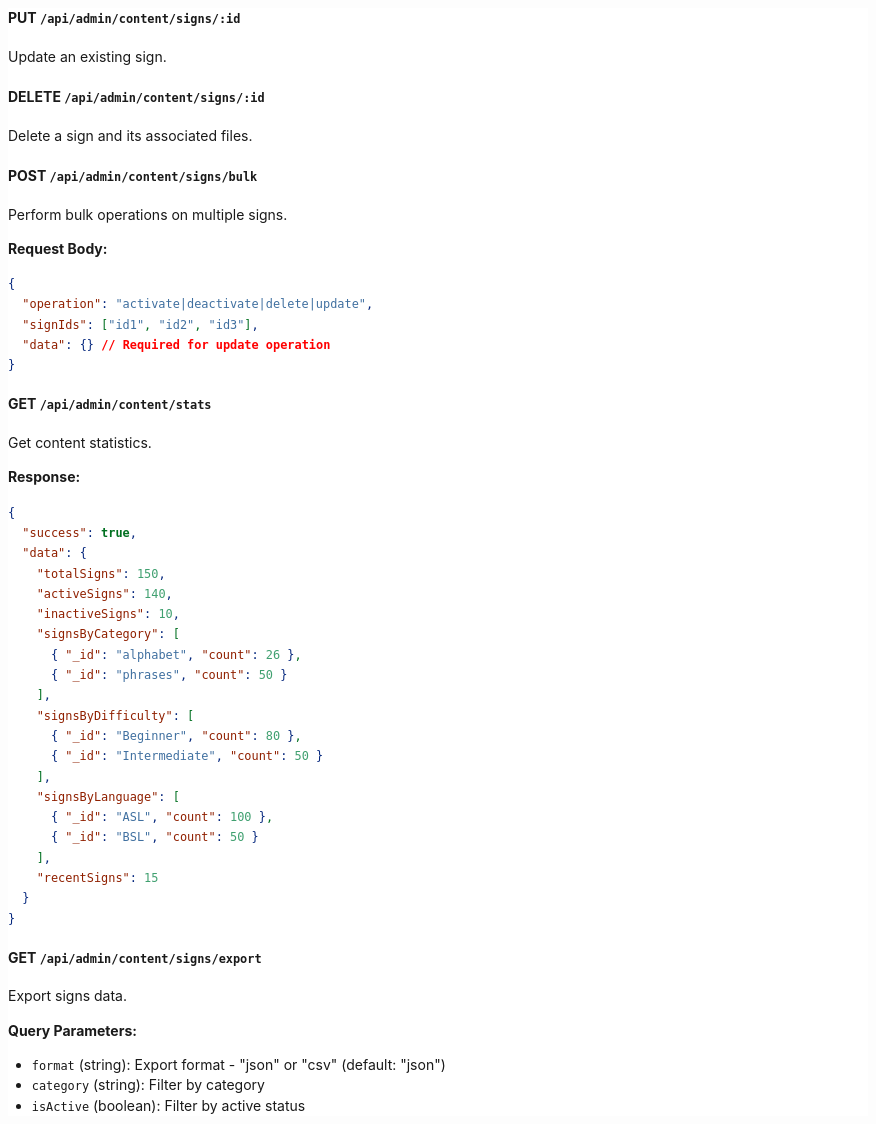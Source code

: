 #### PUT `/api/admin/content/signs/:id`
Update an existing sign.

#### DELETE `/api/admin/content/signs/:id`
Delete a sign and its associated files.

#### POST `/api/admin/content/signs/bulk`
Perform bulk operations on multiple signs.

**Request Body:**
```json
{
  "operation": "activate|deactivate|delete|update",
  "signIds": ["id1", "id2", "id3"],
  "data": {} // Required for update operation
}
```

#### GET `/api/admin/content/stats`
Get content statistics.

**Response:**
```json
{
  "success": true,
  "data": {
    "totalSigns": 150,
    "activeSigns": 140,
    "inactiveSigns": 10,
    "signsByCategory": [
      { "_id": "alphabet", "count": 26 },
      { "_id": "phrases", "count": 50 }
    ],
    "signsByDifficulty": [
      { "_id": "Beginner", "count": 80 },
      { "_id": "Intermediate", "count": 50 }
    ],
    "signsByLanguage": [
      { "_id": "ASL", "count": 100 },
      { "_id": "BSL", "count": 50 }
    ],
    "recentSigns": 15
  }
}
```

#### GET `/api/admin/content/signs/export`
Export signs data.

**Query Parameters:**
- `format` (string): Export format - "json" or "csv" (default: "json")
- `category` (string): Filter by category
- `isActive` (boolean): Filter by active status
